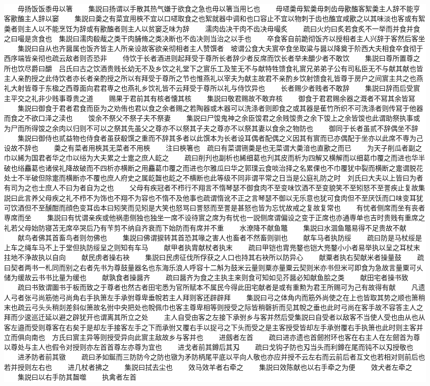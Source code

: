 　　毋扬饭饭黍毋以箸
　　集説曰扬谓以手散其热气嫌于欲食之急也毋以箸当用匕也
　　毋嚃羮毋絮羮毋刺齿毋歠醢客絮羮主人辞不能亨客歠醢主人辞以窭
　　集説曰羮之有菜宜用梜不宜以口嚃取食之也絮就器中调和也口容止不宜以物刺于齿也醢宜咸歠之以其味淡也客或有絮羮者则主人以不能烹饪为辞或有歠醢者则主人以贫窭乏味为辞
　　濡肉齿决干肉不齿决毋嘬炙
　　疏曰火灼曰炙若食炙不一举而并食并食之曰嘬是贪食也　集説曰濡肉殽胾之类干肉脯脩之类决断也不齿决则当治之以手也
　　卒食客自前跪彻饭齐以授相者主人兴辞于客然后客坐
　　集説曰自从也齐醤属也饭齐皆主人所亲设故客欲亲彻相者主人赞馔者　坡谓公食大夫賔卒食坐取粱与醤以降奠于阶西大夫相食卒食彻于西序端皆亲彻也疏云敌者则否恐非
　　侍饮于长者酒进则起拜受于尊所长者辞少者反席而饮长者举未釂少者不敢饮
　　集説曰尊所置尊之所也饮尽爵曰釂　吕氏曰古之饮酒贵贱长幼无不及乡饮之礼堂下之賔乐工及笙无不与献特牲馈食礼賔兄弟弟子公有司私臣无不与献其献也皆主人亲酌授之此侍饮者亦长者亲酌授之所以有拜受于尊所之节也惟燕礼以宰夫为献主故君不亲酌乡饮射馈食礼皆尊于房户之间賔主共之也燕礼大射皆尊于东楹之西尊面向君君専之也燕礼乡饮礼皆不云拜受于尊所以礼与侍饮异也
　　长者赐少者贱者不敢辞
　　集説曰辞而后受賔主平交之礼非少贱事尊贵之道
　　赐果于君前其有核者懐其核
　　集説曰敬君赐故不敢弃核
　　御食于君君赐余器之溉者不冩其余皆冩
　　集説曰御食于君者君食而臣为之劝侑也君以食之余者赐之若陶器或木器可以洗涤者则即食之或其器是萑竹所织不可洗涤者则传冩于他器而食之不欲口泽之渎也
　　馂余不祭父不祭子夫不祭妻
　　集説曰尸馂鬼神之余臣馂君之余贱馂贵之余下馂上之余皆馂也此谓助祭执事或为尸而所得馂之余肉以归则不可以之祭其先虽父之尊亦不以祭其子夫之尊亦不以祭其妻以食余之物防也
　　御同于长者虽贰不辞偶坐不辞
　　集説曰御侍也贰益物也侍食者虽获殽馔之重而不辞其多者以此馔本为长者设耳偶者配偶之义因其有賔而已亦偶配于坐亦以此席不専为己设故不辞也
　　羮之有菜者用梜其无菜者不用梜
　　注曰梜箸也　疏曰有菜谓铏羮是也无菜谓大羮湆也直歠之而已
　　为天子削瓜者副之巾以絺为国君者华之巾以绤为大夫累之士疐之庶人龁之
　　疏曰削刋也副析也絺细葛也刋其皮而析为四解又横解而以细葛巾覆之而进也华半破也绤麤葛也诸侯礼降故破而不四析亦横断之用麤葛巾覆之而进也尔雅瓜曰华之郭璞云食啖治择之名累倮也不巾覆犹中裂而横断之疐谓脱花处士不半破但除疐而横断亦不覆也庶人府史之属龁齧也龁之不横断也此等级不同非谓平常之日当是公庭礼防之时　刘氏曰大夫以上皆曰为者有司为之也士庶人不曰为者自为之也
　　父母有疾冠者不栉行不翔言不惰琴瑟不御食肉不至变味饮酒不至变貌笑不至矧怒不至詈疾止复故集説曰此言养父母疾之礼不栉不为饰也不翔不为容也不惰不及他事也疏谓惰讹不正之言琴瑟不御以无乐意也犹可食肉但不至厌饫而口味变耳犹可饮酒但不至醺酣而顔色变耳齿本曰矧笑而见矧是大笑也怒骂曰詈怒而至詈是甚怒也皆为忘忧故戒之复故复常也
　　有忧者侧席而坐有丧者専席而坐
　　集説曰有忧谓亲疾或他祸患侧独也独坐一席不设待賔之席为有忧也一説侧席谓偏设之变于正席也亦通専单也吉时贵贱有重席之礼若父母始防寝苫无席卒哭后乃有苄剪不纳自齐衰而下始防而有席并不重
　　水潦降不献鱼鼈
　　集説曰水涸鱼鼈易得不足贵故不献
　　献鸟者佛其首畜鸟者则勿佛也
　　集説曰佛谓捩转其首恐其喙之害人也畜者不然畜则驯也
　　献车马者执防绥
　　疏曰防是马杖绥是上车之绳车马不上于堂但执防绥呈之则知有车马
　　献甲者执胄献杖者执末
　　疏曰甲铠也胄兠鍪也铠大兠鍪小小者易举执以呈之耳杖末拄地不浄故执以自向
　　献民虏者操右袂
　　集説曰民虏征伐所俘获之人口也持其右袂所以防异心
　　献粟者执右契献米者操量鼓
　　疏曰契者两书一札同而别之右者先书为尊鼓量器名也东海乐浪人呼容十二斛为鼓米云量则粟亦量粟云契则米亦书但米可即食为急故言量粟可乆储为缓故云书书比量为缓也
　　献孰食者操醤齐
　　疏曰醤齐为食之主执主来则食可知如见芥醤必知献鱼脍之类
　　献田宅者操书致
　　疏曰书致谓圗书于板而致之于尊者也然古者田宅悉为官所赋本不属民今得此田宅献者是或有重勲为君王所赐可为己有故得有献
　　凡遗人弓者张弓尚筋弛弓尚角右手执箫左手承弣尊卑垂帨若主人拜则客还辟辟拜
　　集説曰弓之体角内而筋外尚使之在上也皆取其势之顺也箫稍末也疏云弓头头稍剡差斜似箫故名弣中央把处也帨佩巾也客主尊卑相等则授受之际皆稍磬折而见其帨之垂也此时弓尚在客手故不容答主人之拜而少逡巡迁延以避之辟犹开也谓离其所立之处
　　主人自受由客之左接下承弣乡与客并然后受集説曰自受者以敌客不当使人受也由从也从客左邉而受则尊客在右矣于是却左手接客左手之下而承弣又覆右手以捉弓之下头而受之是主客授受皆却左手承弣覆右手执箫也此时则主客并立而俱向南也　方氏曰賔主异等则授受异向此賔主敌故乡与客并也
　　进劔者左首
　　疏曰进亦遗也首劒拊环也客在右主人在左劒首为尊以尊处与主人也假令对授则亦左首首尊左亦尊为宜也
　　进戈者前其鐏后其刄
　　疏曰戈钩孑防也刄当头而利鐏在尾而钝不以刄授敬也
　　进矛防者前其镦
　　疏曰矛如鋋而三防防今之防也镦为矛防柄尾平底以平向人敬也亦应并授不云左右而云前后者互文也若相对则前后也若并授则左右也
　　进几杖者拂之
　　集説曰拭去尘也
　　效马效羊者右牵之
　　集説曰效陈献也以右手牵之为便
　　效犬者左牵之
　　集説曰以右手防其齧噬
　　执禽者左首